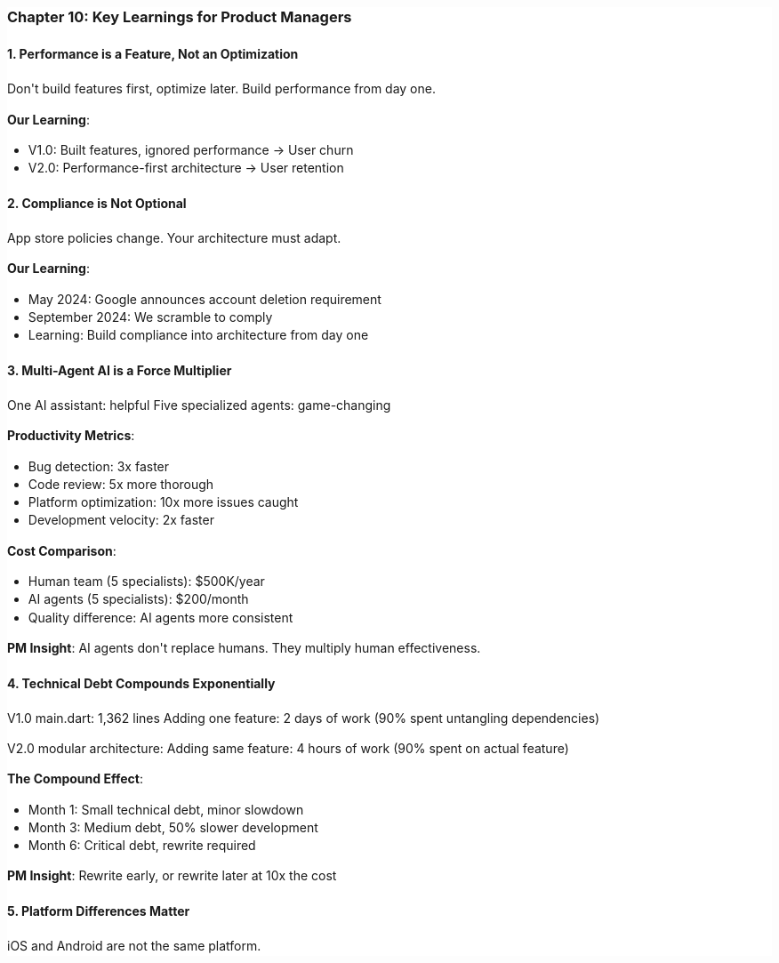 
### Chapter 10: Key Learnings for Product Managers

#### 1. **Performance is a Feature, Not an Optimization**

Don't build features first, optimize later. Build performance from day one.

**Our Learning**:
- V1.0: Built features, ignored performance → User churn
- V2.0: Performance-first architecture → User retention

#### 2. **Compliance is Not Optional**

App store policies change. Your architecture must adapt.

**Our Learning**:
- May 2024: Google announces account deletion requirement
- September 2024: We scramble to comply
- Learning: Build compliance into architecture from day one

#### 3. **Multi-Agent AI is a Force Multiplier**

One AI assistant: helpful
Five specialized agents: game-changing

**Productivity Metrics**:
- Bug detection: 3x faster
- Code review: 5x more thorough
- Platform optimization: 10x more issues caught
- Development velocity: 2x faster

**Cost Comparison**:
- Human team (5 specialists): $500K/year
- AI agents (5 specialists): $200/month
- Quality difference: AI agents more consistent

**PM Insight**: AI agents don't replace humans. They multiply human effectiveness.

#### 4. **Technical Debt Compounds Exponentially**

V1.0 main.dart: 1,362 lines
Adding one feature: 2 days of work (90% spent untangling dependencies)

V2.0 modular architecture:
Adding same feature: 4 hours of work (90% spent on actual feature)

**The Compound Effect**:
- Month 1: Small technical debt, minor slowdown
- Month 3: Medium debt, 50% slower development
- Month 6: Critical debt, rewrite required

**PM Insight**: Rewrite early, or rewrite later at 10x the cost

#### 5. **Platform Differences Matter**

iOS and Android are not the same platform.
